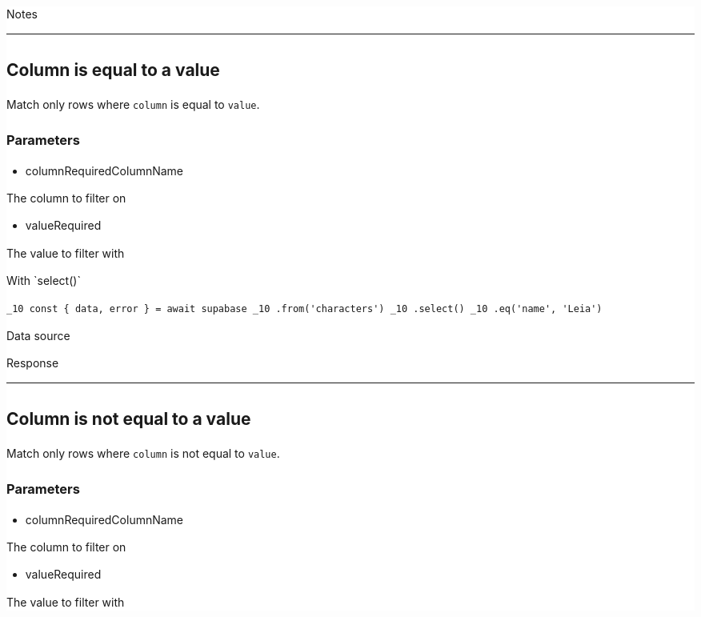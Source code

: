 Notes

* * *

## Column is equal to a value

Match only rows where `column` is equal to `value`.

### Parameters

- columnRequiredColumnName



The column to filter on

- valueRequired



The value to filter with


With \`select()\`

`
_10
const { data, error } = await supabase
_10
.from('characters')
_10
.select()
_10
.eq('name', 'Leia')
`

Data source

Response

* * *

## Column is not equal to a value

Match only rows where `column` is not equal to `value`.

### Parameters

- columnRequiredColumnName



The column to filter on

- valueRequired



The value to filter with

